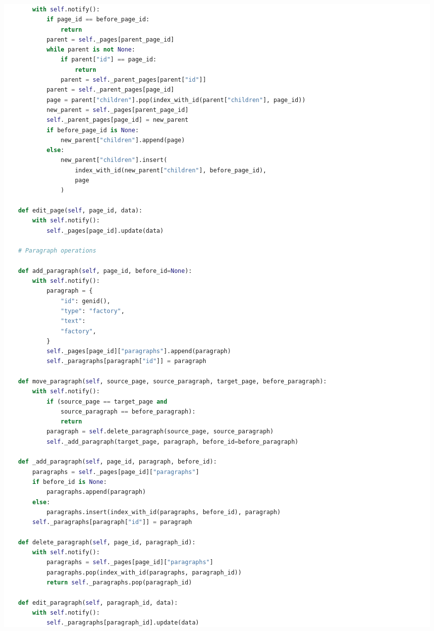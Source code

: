 ```python
        with self.notify():
            if page_id == before_page_id:
                return
            parent = self._pages[parent_page_id]
            while parent is not None:
                if parent["id"] == page_id:
                    return
                parent = self._parent_pages[parent["id"]]
            parent = self._parent_pages[page_id]
            page = parent["children"].pop(index_with_id(parent["children"], page_id))
            new_parent = self._pages[parent_page_id]
            self._parent_pages[page_id] = new_parent
            if before_page_id is None:
                new_parent["children"].append(page)
            else:
                new_parent["children"].insert(
                    index_with_id(new_parent["children"], before_page_id),
                    page
                )

    def edit_page(self, page_id, data):
        with self.notify():
            self._pages[page_id].update(data)

    # Paragraph operations

    def add_paragraph(self, page_id, before_id=None):
        with self.notify():
            paragraph = {
                "id": genid(),
                "type": "factory",
                "text":
                "factory",
            }
            self._pages[page_id]["paragraphs"].append(paragraph)
            self._paragraphs[paragraph["id"]] = paragraph

    def move_paragraph(self, source_page, source_paragraph, target_page, before_paragraph):
        with self.notify():
            if (source_page == target_page and
                source_paragraph == before_paragraph):
                return
            paragraph = self.delete_paragraph(source_page, source_paragraph)
            self._add_paragraph(target_page, paragraph, before_id=before_paragraph)

    def _add_paragraph(self, page_id, paragraph, before_id):
        paragraphs = self._pages[page_id]["paragraphs"]
        if before_id is None:
            paragraphs.append(paragraph)
        else:
            paragraphs.insert(index_with_id(paragraphs, before_id), paragraph)
        self._paragraphs[paragraph["id"]] = paragraph

    def delete_paragraph(self, page_id, paragraph_id):
        with self.notify():
            paragraphs = self._pages[page_id]["paragraphs"]
            paragraphs.pop(index_with_id(paragraphs, paragraph_id))
            return self._paragraphs.pop(paragraph_id)

    def edit_paragraph(self, paragraph_id, data):
        with self.notify():
            self._paragraphs[paragraph_id].update(data)
```